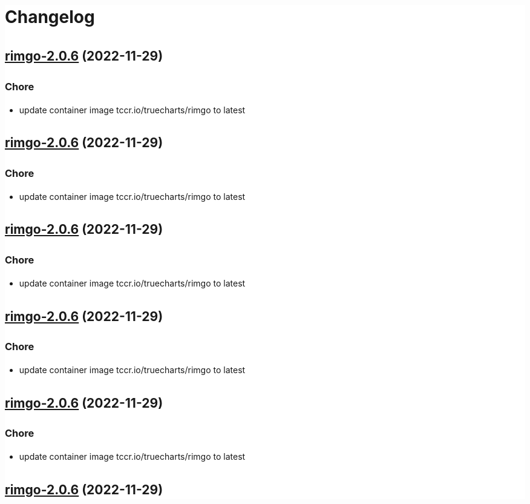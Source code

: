 # Changelog



## [rimgo-2.0.6](https://github.com/truecharts/charts/compare/rimgo-2.0.5...rimgo-2.0.6) (2022-11-29)

### Chore

- update container image tccr.io/truecharts/rimgo to latest
  
  


## [rimgo-2.0.6](https://github.com/truecharts/charts/compare/rimgo-2.0.5...rimgo-2.0.6) (2022-11-29)

### Chore

- update container image tccr.io/truecharts/rimgo to latest
  
  


## [rimgo-2.0.6](https://github.com/truecharts/charts/compare/rimgo-2.0.5...rimgo-2.0.6) (2022-11-29)

### Chore

- update container image tccr.io/truecharts/rimgo to latest
  
  


## [rimgo-2.0.6](https://github.com/truecharts/charts/compare/rimgo-2.0.5...rimgo-2.0.6) (2022-11-29)

### Chore

- update container image tccr.io/truecharts/rimgo to latest
  
  


## [rimgo-2.0.6](https://github.com/truecharts/charts/compare/rimgo-2.0.5...rimgo-2.0.6) (2022-11-29)

### Chore

- update container image tccr.io/truecharts/rimgo to latest
  
  


## [rimgo-2.0.6](https://github.com/truecharts/charts/compare/rimgo-2.0.5...rimgo-2.0.6) (2022-11-29)
